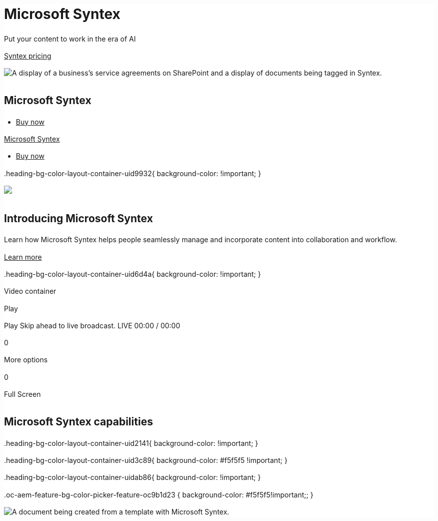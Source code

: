 # Microsoft Syntex

Put your content to work in the era of AI

[Syntex pricing](https://learn.microsoft.com/en-us/microsoft-365/syntex/syntex-pay-as-you-go-services)

![A display of a business’s service agreements on SharePoint and a display of documents being tagged in Syntex.](https://cdn-dynmedia-1.microsoft.com/is/image/microsoftcorp/Blade001_Hero_960x500_2x_RE59GEB?resMode=sharp2&op_usm=1.5,0.65,15,0&wid=1600&qlt=100&fmt=png-alpha&fit=constrain)

## Microsoft Syntex

- [Buy now](https://www.microsoft.com/en-us/microsoft-365/enterprise/microsoft-syntex-plan)
    

[Microsoft Syntex](javascript:void(0))

- [Buy now](https://www.microsoft.com/en-us/microsoft-365/enterprise/microsoft-syntex-plan)
    

.heading-bg-color-layout-container-uid9932{ background-color: !important; }

![](https://cdn-dynmedia-1.microsoft.com/is/image/microsoftcorp/Blade002_MicrosoftSyntex_80x80_2x_RE58efK?resMode=sharp2&op_usm=1.5,0.65,15,0&wid=40&hei=40&qlt=100&fit=constrain)

## Introducing Microsoft Syntex

Learn how Microsoft Syntex helps people seamlessly manage and incorporate content into collaboration and workflow.

[Learn more](https://go.microsoft.com/fwlink/?linkid=2208167&clcid=0x409&culture=en-us&country=us)

.heading-bg-color-layout-container-uid6d4a{ background-color: !important; }

Video container

Play

Play Skip ahead to live broadcast. LIVE 00:00 / 00:00

0

More options

0

Full Screen

## Microsoft Syntex capabilities

.heading-bg-color-layout-container-uid2141{ background-color: !important; }

.heading-bg-color-layout-container-uid3c89{ background-color: #f5f5f5 !important; }

.heading-bg-color-layout-container-uidab86{ background-color: !important; }

.oc-aem-feature-bg-color-picker-feature-oc9b1d23 { background-color: #f5f5f5!important;; }

![A document being created from a template with Microsoft Syntex.](https://cdn-dynmedia-1.microsoft.com/is/image/microsoftcorp/Blade005_Enhance_750x510_2x_RE59GEE?resMode=sharp2&op_usm=1.5,0.65,15,0&wid=1920&qlt=100&fmt=png-alpha&fit=constrain)
